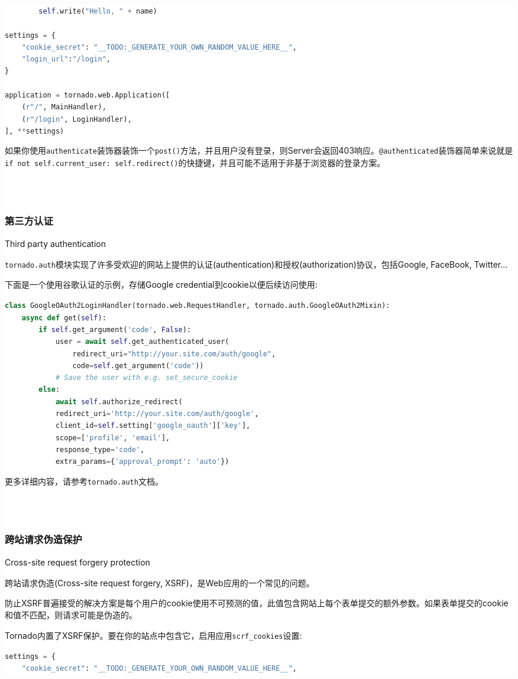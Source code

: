 ```python
        self.write("Hello, " + name)

settings = {
    "cookie_secret": "__TODO:_GENERATE_YOUR_OWN_RANDOM_VALUE_HERE__",
    "login_url":"/login",
}

application = tornado.web.Application([
    (r"/", MainHandler),
    (r"/login", LoginHandler),
], **settings)
```



如果你使用`authenticate`装饰器装饰一个`post()`方法，并且用户没有登录，则Server会返回403响应。`@authenticated`装饰器简单来说就是`if not self.current_user: self.redirect()`的快捷键，并且可能不适用于非基于浏览器的登录方案。



<br>
<br>



### 第三方认证

Third party authentication

`tornado.auth`模块实现了许多受欢迎的网站上提供的认证(authentication)和授权(authorization)协议，包括Google, FaceBook, Twitter...

下面是一个使用谷歌认证的示例，存储Google credential到cookie以便后续访问使用:

```python
class GoogleOAuth2LoginHandler(tornado.web.RequestHandler, tornado.auth.GoogleOAuth2Mixin):
    async def get(self):
        if self.get_argument('code', False):
            user = await self.get_authenticated_user(
                redirect_uri="http://your.site.com/auth/google",
                code=self.get_argument('code'))
            # Save the user with e.g. set_secure_cookie
        else:
            await self.authorize_redirect(
            redirect_uri='http://your.site.com/auth/google',
            client_id=self.setting['google_oauth']['key'],
            scope=['profile', 'email'],
            response_type='code',
            extra_params={'approval_prompt': 'auto'})
```

更多详细内容，请参考`tornado.auth`文档。



<br>
<br>



### 跨站请求伪造保护

Cross-site request forgery protection

跨站请求伪造(Cross-site request forgery, XSRF)，是Web应用的一个常见的问题。

防止XSRF普遍接受的解决方案是每个用户的cookie使用不可预测的值，此值包含网站上每个表单提交的额外参数。如果表单提交的cookie和值不匹配，则请求可能是伪造的。

Tornado内置了XSRF保护。要在你的站点中包含它，启用应用`scrf_cookies`设置:

```python
settings = {
    "cookie_secret": "__TODO:_GENERATE_YOUR_OWN_RANDOM_VALUE_HERE__",
```